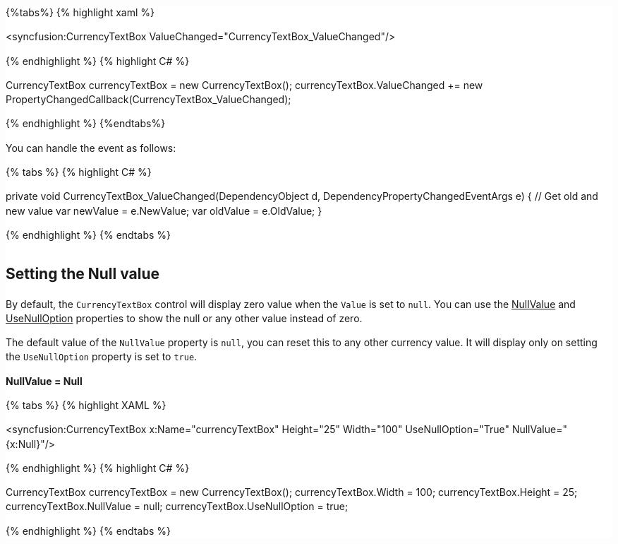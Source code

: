 {%tabs%}
{% highlight xaml %}

<syncfusion:CurrencyTextBox ValueChanged="CurrencyTextBox_ValueChanged"/>

{% endhighlight %}
{% highlight C# %} 

CurrencyTextBox currencyTextBox = new CurrencyTextBox();
currencyTextBox.ValueChanged += new PropertyChangedCallback(CurrencyTextBox_ValueChanged);

{% endhighlight %}
{%endtabs%}

You can handle the event as follows:

{% tabs %}
{% highlight C# %}

private void CurrencyTextBox_ValueChanged(DependencyObject d, DependencyPropertyChangedEventArgs e)
{
    // Get old and new value
    var newValue = e.NewValue;
    var oldValue = e.OldValue;
}

{% endhighlight %}
{% endtabs %}

## Setting the Null value

 By default, the `CurrencyTextBox` control will display zero value when the `Value` is set to `null`. You can use the [NullValue](https://help.syncfusion.com/cr/wpf/Syncfusion.Windows.Shared.CurrencyTextBox.html#Syncfusion_Windows_Shared_CurrencyTextBox_NullValue) and [UseNullOption](https://help.syncfusion.com/cr/wpf/Syncfusion.Windows.Shared.EditorBase.html#Syncfusion_Windows_Shared_EditorBase_UseNullOption) properties to show the null or any other value instead of zero.
 
 The default value of the `NullValue` property is `null`, you can reset this to any other currency value. It will display only on setting the `UseNullOption` property is set to `true`.
 
**NullValue = Null**

{% tabs %}
{% highlight XAML %}

<syncfusion:CurrencyTextBox x:Name="currencyTextBox" Height="25"
                          Width="100" UseNullOption="True"  NullValue="{x:Null}"/>

{% endhighlight %}
{% highlight C# %}

CurrencyTextBox currencyTextBox = new CurrencyTextBox();
currencyTextBox.Width = 100;
currencyTextBox.Height = 25;
currencyTextBox.NullValue = null;
currencyTextBox.UseNullOption = true;

{% endhighlight %}
{% endtabs %}
